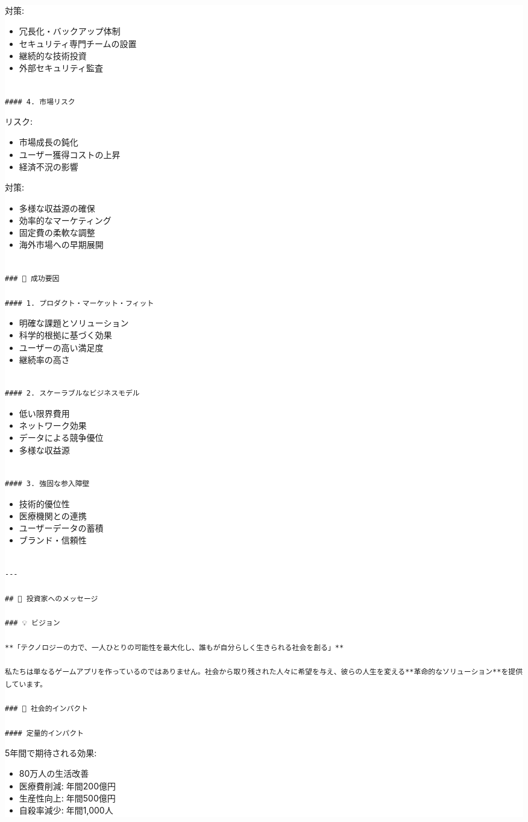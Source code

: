 対策:
- 冗長化・バックアップ体制
- セキュリティ専門チームの設置
- 継続的な技術投資
- 外部セキュリティ監査
```

#### 4. 市場リスク
```
リスク:
- 市場成長の鈍化
- ユーザー獲得コストの上昇
- 経済不況の影響

対策:
- 多様な収益源の確保
- 効率的なマーケティング
- 固定費の柔軟な調整
- 海外市場への早期展開
```

### 🎯 成功要因

#### 1. プロダクト・マーケット・フィット
```
- 明確な課題とソリューション
- 科学的根拠に基づく効果
- ユーザーの高い満足度
- 継続率の高さ
```

#### 2. スケーラブルなビジネスモデル
```
- 低い限界費用
- ネットワーク効果
- データによる競争優位
- 多様な収益源
```

#### 3. 強固な参入障壁
```
- 技術的優位性
- 医療機関との連携
- ユーザーデータの蓄積
- ブランド・信頼性
```

---

## 🤝 投資家へのメッセージ

### 💡 ビジョン

**「テクノロジーの力で、一人ひとりの可能性を最大化し、誰もが自分らしく生きられる社会を創る」**

私たちは単なるゲームアプリを作っているのではありません。社会から取り残された人々に希望を与え、彼らの人生を変える**革命的なソリューション**を提供しています。

### 🌟 社会的インパクト

#### 定量的インパクト
```
5年間で期待される効果:
- 80万人の生活改善
- 医療費削減: 年間200億円
- 生産性向上: 年間500億円
- 自殺率減少: 年間1,000人